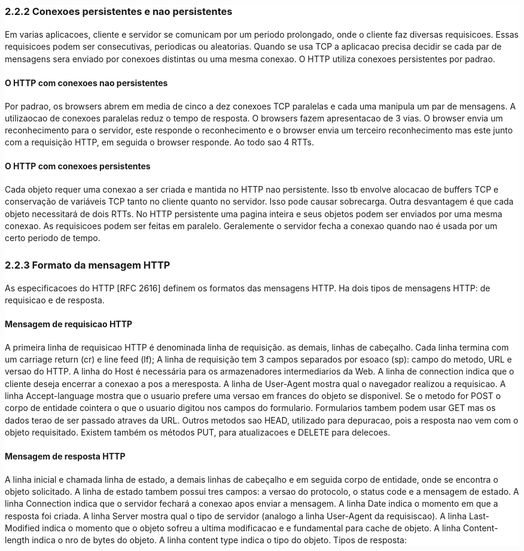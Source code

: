 ### 2.2.2 Conexoes persistentes e nao persistentes

Em varias aplicacoes, cliente e servidor se comunicam por um periodo prolongado, onde o cliente faz diversas requisicoes. Essas requisicoes podem ser consecutivas, periodicas ou aleatorias. Quando se usa TCP a aplicacao precisa decidir se cada par de mensagens sera enviado por conexoes distintas ou uma mesma conexao. O HTTP utiliza conexoes persistentes por padrao.

#### O HTTP com conexoes nao persistentes

Por padrao, os browsers abrem em media de cinco a dez conexoes TCP paralelas e cada uma manipula um par de mensagens. A utilizaocao de conexoes paralelas reduz o tempo de resposta.
O browsers fazem apresentacao de 3 vias. O browser envia um reconhecimento para o servidor, este responde o reconhecimento e o browser envia um terceiro reconhecimento mas este junto com a requisição HTTP, em seguida o browser responde. Ao todo sao 4 RTTs.

#### O HTTP com conexoes persistentes

Cada objeto requer uma conexao a ser criada e mantida no HTTP nao persistente. Isso tb envolve alocacao de buffers TCP e conservação de variáveis TCP tanto no cliente quanto no servidor. Isso pode causar sobrecarga. Outra desvantagem é que cada objeto necessitará de dois RTTs.
No HTTP persistente uma pagina inteira e seus objetos podem ser enviados por uma mesma conexao. As requisicoes podem ser feitas em paralelo. 
Geralemente o servidor fecha a conexao quando nao é usada por um certo periodo de tempo.

### 2.2.3 Formato da mensagem HTTP
 
 As especificacoes do HTTP [RFC 2616] definem os formatos das mensagens HTTP. Ha dois tipos de mensagens HTTP: de requisicao e de resposta.

#### Mensagem de requisicao HTTP

A primeira linha de requisicao HTTP é denominada linha de requisição.  as demais, linhas de cabeçalho. Cada linha termina com um carriage  return (cr) e line feed (lf); A linha de requisição tem 3 campos separados por esoaco (sp): campo do metodo, URL e versao do HTTP. A linha do Host é necessária para os armazenadores intermediarios da Web. A linha de connection indica que o cliente deseja encerrar a conexao a pos a meresposta. A linha de User-Agent mostra qual o navegador realizou a requisicao. A linha Accept-language mostra que o usuario prefere uma versao em frances do objeto se disponivel. 
Se o metodo for POST o corpo de entidade cointera o que o usuario digitou nos campos do formulario. Formularios tambem podem usar GET mas os dados terao de ser passado atraves da URL. Outros metodos sao HEAD, utilizado para depuracao, pois a resposta nao vem com o objeto requisitado. Existem também os métodos PUT, para atualizacoes e DELETE para delecoes.

#### Mensagem de resposta HTTP

A linha inicial e chamada linha de estado, a demais linhas de cabeçalho e em seguida corpo de entidade, onde se encontra o objeto solicitado. A linha de estado tambem possui tres campos: a versao do protocolo, o status code e a mensagem de estado.
A linha Connection indica que o servidor fechará a conexao apos enviar a mensagem. A linha Date indica o momento em que a resposta foi criada. A linha Server mostra qual o tipo de servidor (analogo a linha User-Agent da requisiscao). A linha Last-Modified indica o momento que o objeto sofreu a ultima modificacao e e fundamental para cache de objeto. A linha Content-length indica o nro de bytes do objeto. A linha content type indica o tipo do objeto.
Tipos de resposta:
